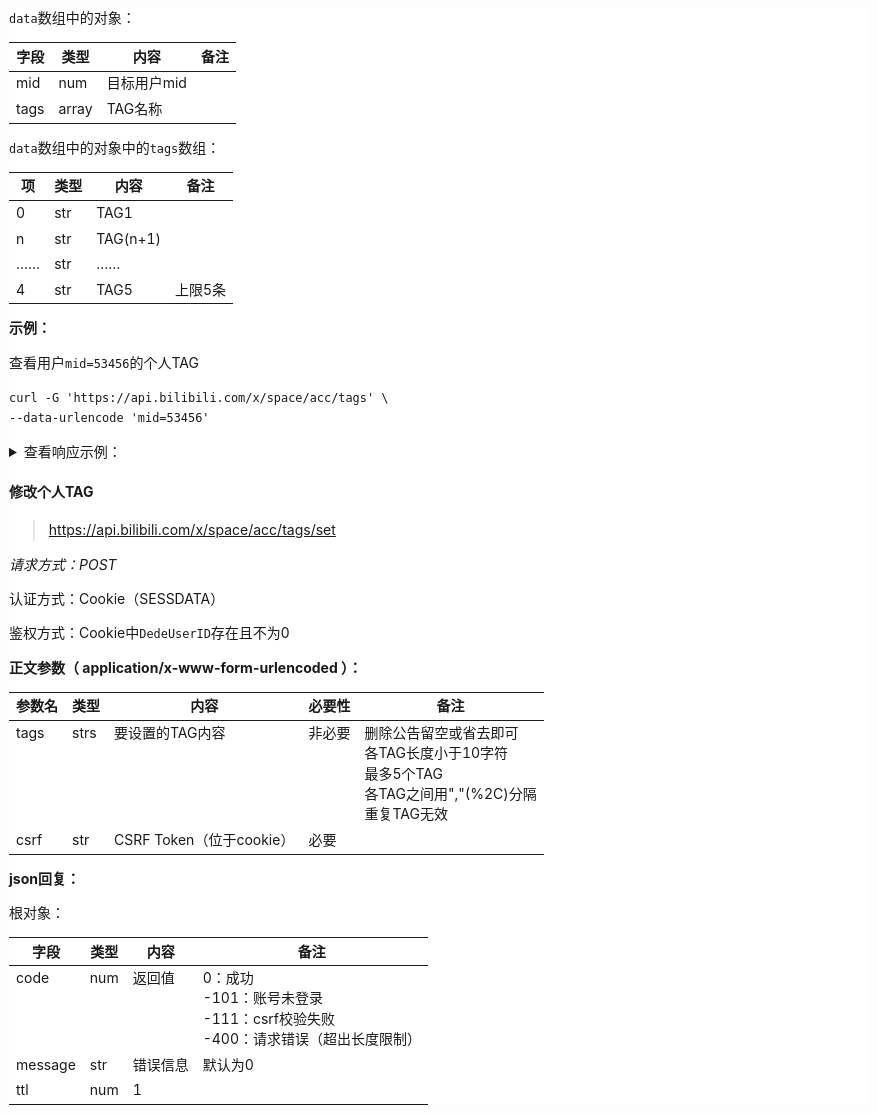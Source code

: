 `data`数组中的对象：

| 字段 | 类型  | 内容        | 备注 |
| ---- | ----- | ----------- | ---- |
| mid  | num   | 目标用户mid |      |
| tags | array | TAG名称     |      |

`data`数组中的对象中的`tags`数组：

| 项   | 类型 | 内容     | 备注    |
| ---- | ---- | -------- | ------- |
| 0    | str  | TAG1     |         |
| n    | str  | TAG(n+1) |         |
| ……   | str  | ……       |         |
| 4    | str  | TAG5     | 上限5条 |

**示例：**

查看用户`mid=53456`的个人TAG

```shell
curl -G 'https://api.bilibili.com/x/space/acc/tags' \
--data-urlencode 'mid=53456'
```

<details><summary>查看响应示例：</summary></details>

#### 修改个人TAG

> https://api.bilibili.com/x/space/acc/tags/set

*请求方式：POST*

认证方式：Cookie（SESSDATA）

鉴权方式：Cookie中`DedeUserID`存在且不为0

**正文参数（ application/x-www-form-urlencoded ）：**

| 参数名 | 类型 | 内容                     | 必要性 | 备注                                                         |
| ------ | ---- | ------------------------ | ------ | ------------------------------------------------------------ |
| tags   | strs | 要设置的TAG内容          | 非必要 | 删除公告留空或省去即可<br />各TAG长度小于10字符<br />最多5个TAG<br />各TAG之间用","(%2C)分隔<br />重复TAG无效 |
| csrf   | str  | CSRF Token（位于cookie） | 必要   |                                                              |

**json回复：**

根对象：

| 字段    | 类型 | 内容     | 备注                                                         |
| ------- | ---- | -------- | ------------------------------------------------------------ |
| code    | num  | 返回值   | 0：成功<br />-101：账号未登录<br />-111：csrf校验失败<br />-400：请求错误（超出长度限制） |
| message | str  | 错误信息 | 默认为0                                                      |
| ttl     | num  | 1        |                                                              |
